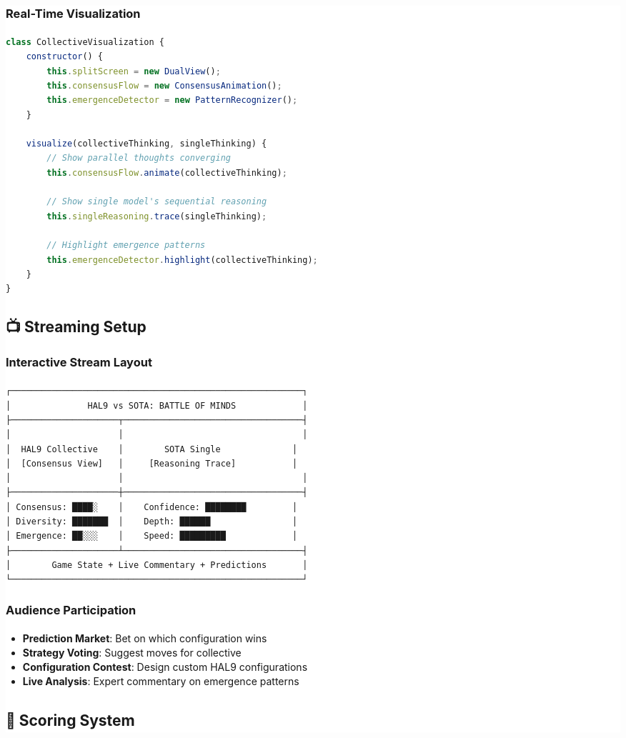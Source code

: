 ### Real-Time Visualization
```javascript
class CollectiveVisualization {
    constructor() {
        this.splitScreen = new DualView();
        this.consensusFlow = new ConsensusAnimation();
        this.emergenceDetector = new PatternRecognizer();
    }
    
    visualize(collectiveThinking, singleThinking) {
        // Show parallel thoughts converging
        this.consensusFlow.animate(collectiveThinking);
        
        // Show single model's sequential reasoning
        this.singleReasoning.trace(singleThinking);
        
        // Highlight emergence patterns
        this.emergenceDetector.highlight(collectiveThinking);
    }
}
```

## 📺 Streaming Setup

### Interactive Stream Layout
```
┌─────────────────────────────────────────────────────────┐
│               HAL9 vs SOTA: BATTLE OF MINDS             │
├─────────────────────┬───────────────────────────────────┤
│                     │                                   │
│  HAL9 Collective    │        SOTA Single              │
│  [Consensus View]   │     [Reasoning Trace]           │
│                     │                                   │
├─────────────────────┼───────────────────────────────────┤
│ Consensus: ████░    │    Confidence: ████████         │
│ Diversity: ███████  │    Depth: ██████                │
│ Emergence: ██░░░    │    Speed: █████████             │
├─────────────────────┴───────────────────────────────────┤
│        Game State + Live Commentary + Predictions       │
└─────────────────────────────────────────────────────────┘
```

### Audience Participation
- **Prediction Market**: Bet on which configuration wins
- **Strategy Voting**: Suggest moves for collective
- **Configuration Contest**: Design custom HAL9 configurations
- **Live Analysis**: Expert commentary on emergence patterns

## 🏅 Scoring System
